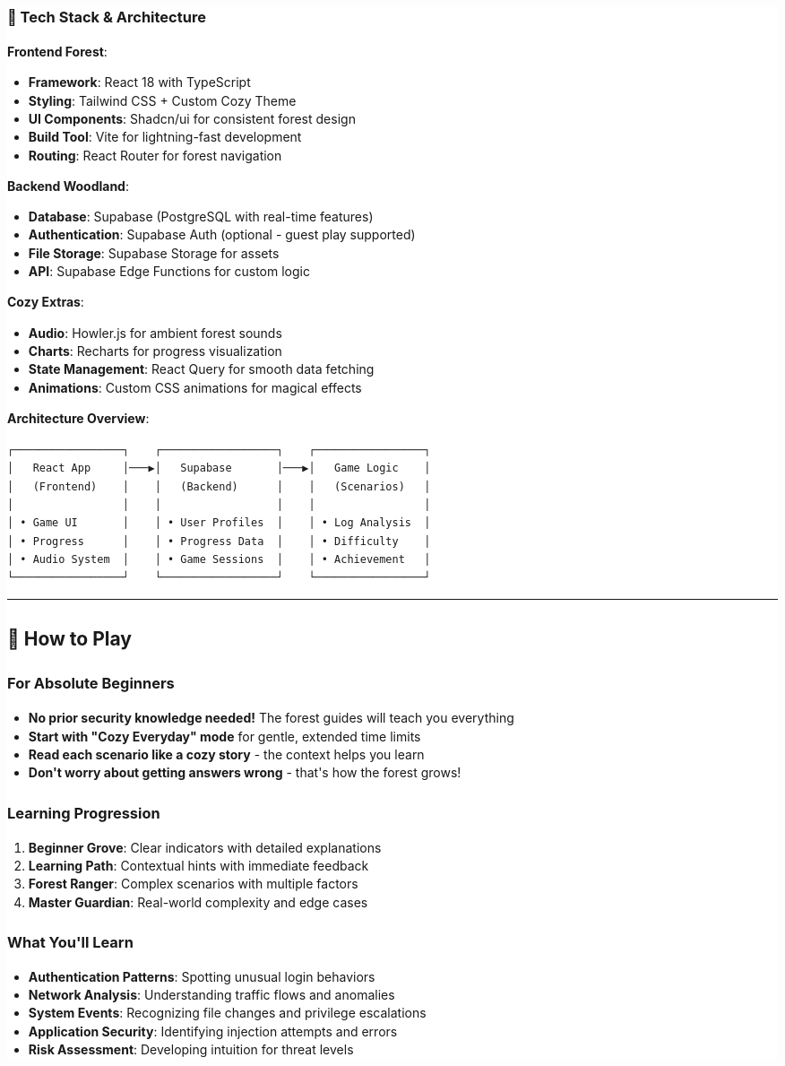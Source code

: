 ### 🌳 Tech Stack & Architecture

**Frontend Forest**:
- **Framework**: React 18 with TypeScript
- **Styling**: Tailwind CSS + Custom Cozy Theme
- **UI Components**: Shadcn/ui for consistent forest design
- **Build Tool**: Vite for lightning-fast development
- **Routing**: React Router for forest navigation

**Backend Woodland**:
- **Database**: Supabase (PostgreSQL with real-time features)
- **Authentication**: Supabase Auth (optional - guest play supported)
- **File Storage**: Supabase Storage for assets
- **API**: Supabase Edge Functions for custom logic

**Cozy Extras**:
- **Audio**: Howler.js for ambient forest sounds
- **Charts**: Recharts for progress visualization  
- **State Management**: React Query for smooth data fetching
- **Animations**: Custom CSS animations for magical effects

**Architecture Overview**:
```
┌─────────────────┐    ┌──────────────────┐    ┌─────────────────┐
│   React App     │───▶│   Supabase       │───▶│   Game Logic    │
│   (Frontend)    │    │   (Backend)      │    │   (Scenarios)   │
│                 │    │                  │    │                 │
│ • Game UI       │    │ • User Profiles  │    │ • Log Analysis  │
│ • Progress      │    │ • Progress Data  │    │ • Difficulty    │
│ • Audio System  │    │ • Game Sessions  │    │ • Achievement   │
└─────────────────┘    └──────────────────┘    └─────────────────┘
```

---

## 🎯 How to Play

### For Absolute Beginners
- **No prior security knowledge needed!** The forest guides will teach you everything
- **Start with "Cozy Everyday" mode** for gentle, extended time limits
- **Read each scenario like a cozy story** - the context helps you learn
- **Don't worry about getting answers wrong** - that's how the forest grows!

### Learning Progression
1. **Beginner Grove**: Clear indicators with detailed explanations
2. **Learning Path**: Contextual hints with immediate feedback  
3. **Forest Ranger**: Complex scenarios with multiple factors
4. **Master Guardian**: Real-world complexity and edge cases

### What You'll Learn
- **Authentication Patterns**: Spotting unusual login behaviors
- **Network Analysis**: Understanding traffic flows and anomalies
- **System Events**: Recognizing file changes and privilege escalations
- **Application Security**: Identifying injection attempts and errors
- **Risk Assessment**: Developing intuition for threat levels
